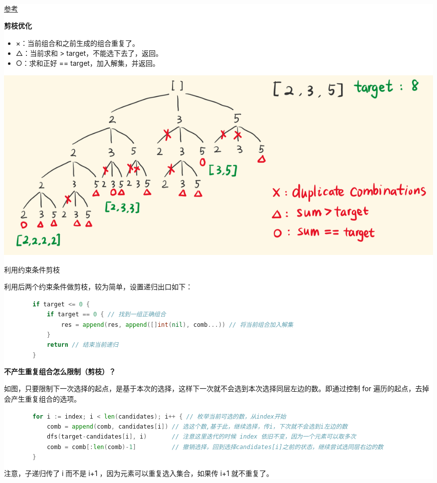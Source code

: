 [参考](https://leetcode.cn/problems/combination-sum/solution/zu-he-zong-he-by-leetcode-solution/)


**剪枝优化**

- ×：当前组合和之前生成的组合重复了。
- △：当前求和 > target，不能选下去了，返回。
- ○：求和正好 == target，加入解集，并返回。

![](images/39.png)

利用约束条件剪枝

利用后两个约束条件做剪枝，较为简单，设置递归出口如下：

```go
		if target <= 0 {
			if target == 0 { // 找到一组正确组合
				res = append(res, append([]int(nil), comb...)) // 将当前组合加入解集
			}
			return // 结束当前递归
		}
```


**不产生重复组合怎么限制（剪枝）？**

如图，只要限制下一次选择的起点，是基于本次的选择，这样下一次就不会选到本次选择同层左边的数。即通过控制 for 遍历的起点，去掉会产生重复组合的选项。


```go
		for i := index; i < len(candidates); i++ { // 枚举当前可选的数，从index开始
			comb = append(comb, candidates[i]) // 选这个数,基于此，继续选择，传i，下次就不会选到i左边的数
			dfs(target-candidates[i], i)       // 注意这里迭代的时候 index 依旧不变，因为一个元素可以取多次
			comb = comb[:len(comb)-1]          // 撤销选择，回到选择candidates[i]之前的状态，继续尝试选同层右边的数
		}
```

注意，子递归传了 i 而不是 i+1 ，因为元素可以重复选入集合，如果传 i+1 就不重复了。
